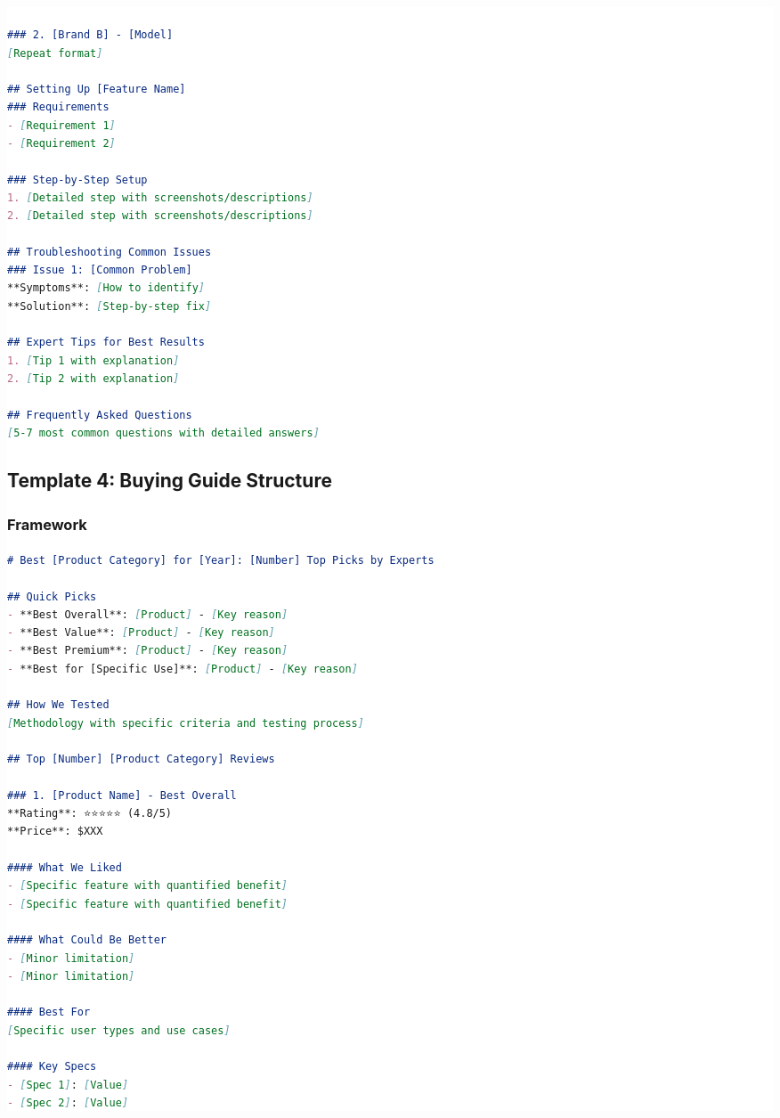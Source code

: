 ```markdown

### 2. [Brand B] - [Model]
[Repeat format]

## Setting Up [Feature Name]
### Requirements
- [Requirement 1]
- [Requirement 2]

### Step-by-Step Setup
1. [Detailed step with screenshots/descriptions]
2. [Detailed step with screenshots/descriptions]

## Troubleshooting Common Issues
### Issue 1: [Common Problem]
**Symptoms**: [How to identify]
**Solution**: [Step-by-step fix]

## Expert Tips for Best Results
1. [Tip 1 with explanation]
2. [Tip 2 with explanation]

## Frequently Asked Questions
[5-7 most common questions with detailed answers]
```

## Template 4: Buying Guide Structure

### Framework
```markdown
# Best [Product Category] for [Year]: [Number] Top Picks by Experts

## Quick Picks
- **Best Overall**: [Product] - [Key reason]
- **Best Value**: [Product] - [Key reason]  
- **Best Premium**: [Product] - [Key reason]
- **Best for [Specific Use]**: [Product] - [Key reason]

## How We Tested
[Methodology with specific criteria and testing process]

## Top [Number] [Product Category] Reviews

### 1. [Product Name] - Best Overall
**Rating**: ⭐⭐⭐⭐⭐ (4.8/5)
**Price**: $XXX

#### What We Liked
- [Specific feature with quantified benefit]
- [Specific feature with quantified benefit]

#### What Could Be Better  
- [Minor limitation]
- [Minor limitation]

#### Best For
[Specific user types and use cases]

#### Key Specs
- [Spec 1]: [Value]
- [Spec 2]: [Value]

```